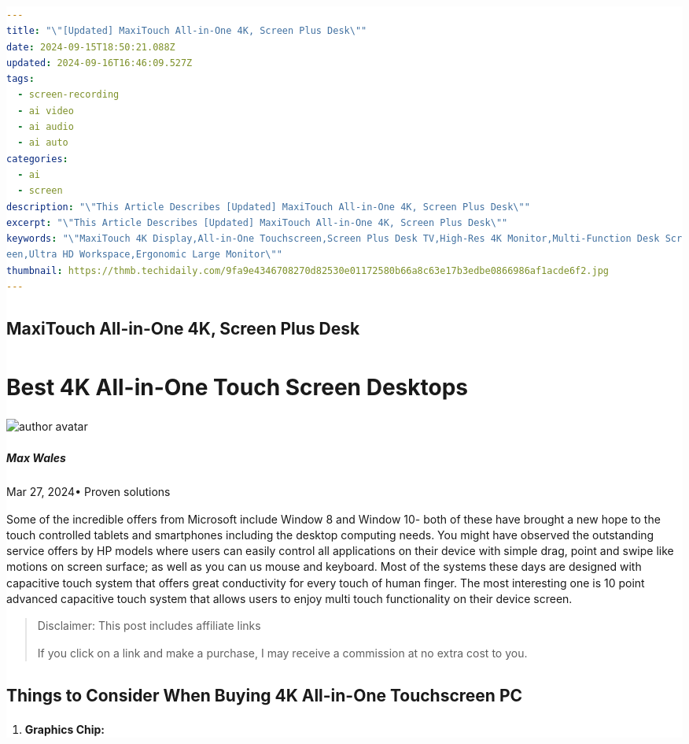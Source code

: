 ```yaml
---
title: "\"[Updated] MaxiTouch All-in-One 4K, Screen Plus Desk\""
date: 2024-09-15T18:50:21.088Z
updated: 2024-09-16T16:46:09.527Z
tags: 
  - screen-recording
  - ai video
  - ai audio
  - ai auto
categories: 
  - ai
  - screen
description: "\"This Article Describes [Updated] MaxiTouch All-in-One 4K, Screen Plus Desk\""
excerpt: "\"This Article Describes [Updated] MaxiTouch All-in-One 4K, Screen Plus Desk\""
keywords: "\"MaxiTouch 4K Display,All-in-One Touchscreen,Screen Plus Desk TV,High-Res 4K Monitor,Multi-Function Desk Screen,Ultra HD Workspace,Ergonomic Large Monitor\""
thumbnail: https://thmb.techidaily.com/9fa9e4346708270d82530e01172580b66a8c63e17b3edbe0866986af1acde6f2.jpg
---
```


## MaxiTouch All-in-One 4K, Screen Plus Desk

# Best 4K All-in-One Touch Screen Desktops

![author avatar](https://images.wondershare.com/filmora/article-images/max-wales-author.jpg)

##### Max Wales

 Mar 27, 2024• Proven solutions

 Some of the incredible offers from Microsoft include Window 8 and Window 10- both of these have brought a new hope to the touch controlled tablets and smartphones including the desktop computing needs. You might have observed the outstanding service offers by HP models where users can easily control all applications on their device with simple drag, point and swipe like motions on screen surface; as well as you can us mouse and keyboard. Most of the systems these days are designed with capacitive touch system that offers great conductivity for every touch of human finger. The most interesting one is 10 point advanced capacitive touch system that allows users to enjoy multi touch functionality on their device screen.

>  Disclaimer: This post includes affiliate links
>
>  If you click on a link and make a purchase, I may receive a commission at no extra cost to you.
>

## Things to Consider When Buying 4K All-in-One Touchscreen PC

1. **Graphics Chip:**

